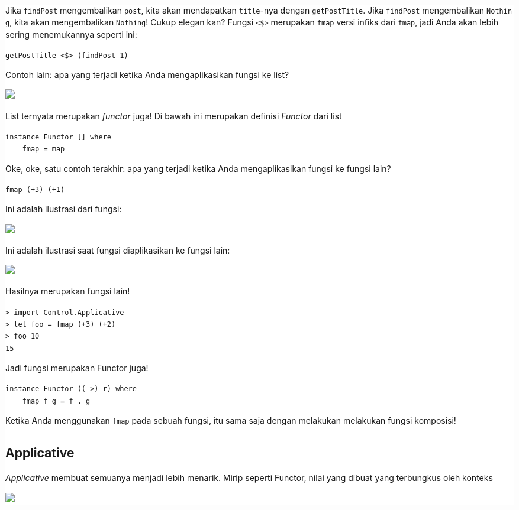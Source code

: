 Jika `findPost` mengembalikan `post`, kita akan mendapatkan `title`-nya dengan `getPostTitle`. Jika `findPost` mengembalikan `Nothing`, kita akan mengembalikan `Nothing`! Cukup elegan kan? Fungsi `<$>` merupakan `fmap` versi infiks dari `fmap`, jadi Anda akan lebih sering menemukannya seperti ini:

```
getPostTitle <$> (findPost 1)
```

Contoh lain: apa yang terjadi ketika Anda mengaplikasikan fungsi ke list?

![](http://adit.io/imgs/functors/fmap_list.png)

List ternyata merupakan _functor_ juga! Di bawah ini merupakan definisi _Functor_ dari list

```
instance Functor [] where
    fmap = map
```

Oke, oke, satu contoh terakhir: apa yang terjadi ketika Anda mengaplikasikan fungsi ke fungsi lain?

```
fmap (+3) (+1)
```

Ini adalah ilustrasi dari fungsi:

![](http://adit.io/imgs/functors/function_with_value.png)

Ini adalah ilustrasi saat fungsi diaplikasikan ke fungsi lain:

![](http://adit.io/imgs/functors/fmap_function.png)

Hasilnya merupakan fungsi lain!

```
> import Control.Applicative
> let foo = fmap (+3) (+2)
> foo 10
15
```

Jadi fungsi merupakan Functor juga!

```
instance Functor ((->) r) where
    fmap f g = f . g
```

Ketika Anda menggunakan `fmap` pada sebuah fungsi, itu sama saja dengan melakukan melakukan fungsi komposisi!

## Applicative

_Applicative_ membuat semuanya menjadi lebih menarik. Mirip seperti Functor, nilai yang dibuat yang terbungkus oleh konteks

![](http://adit.io/imgs/functors/value_and_context.png)
